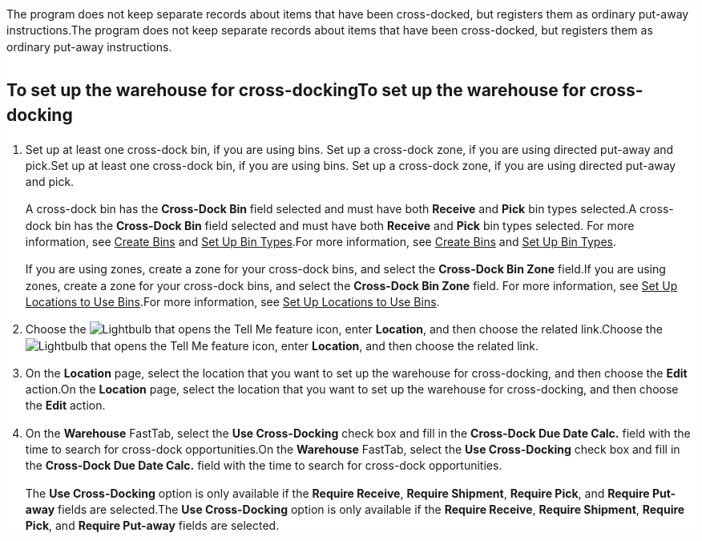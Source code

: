 <span data-ttu-id="89167-123">The program does not keep separate records about items that have been cross-docked, but registers them as ordinary put-away instructions.</span><span class="sxs-lookup"><span data-stu-id="89167-123">The program does not keep separate records about items that have been cross-docked, but registers them as ordinary put-away instructions.</span></span>  

## <a name="to-set-up-the-warehouse-for-cross-docking"></a><span data-ttu-id="89167-124">To set up the warehouse for cross-docking</span><span class="sxs-lookup"><span data-stu-id="89167-124">To set up the warehouse for cross-docking</span></span>  
1.  <span data-ttu-id="89167-125">Set up at least one cross-dock bin, if you are using bins. Set up a cross-dock zone, if you are using directed put-away and pick.</span><span class="sxs-lookup"><span data-stu-id="89167-125">Set up at least one cross-dock bin, if you are using bins. Set up a cross-dock zone, if you are using directed put-away and pick.</span></span>  

    <span data-ttu-id="89167-126">A cross-dock bin has the **Cross-Dock Bin** field selected and must have both **Receive** and **Pick** bin types selected.</span><span class="sxs-lookup"><span data-stu-id="89167-126">A cross-dock bin has the **Cross-Dock Bin** field selected and must have both **Receive** and **Pick** bin types selected.</span></span> <span data-ttu-id="89167-127">For more information, see [Create Bins](warehouse-how-to-create-individual-bins.md) and [Set Up Bin Types](warehouse-how-to-set-up-bin-types.md).</span><span class="sxs-lookup"><span data-stu-id="89167-127">For more information, see [Create Bins](warehouse-how-to-create-individual-bins.md) and [Set Up Bin Types](warehouse-how-to-set-up-bin-types.md).</span></span>  

    <span data-ttu-id="89167-128">If you are using zones, create a zone for your cross-dock bins, and select the **Cross-Dock Bin Zone** field.</span><span class="sxs-lookup"><span data-stu-id="89167-128">If you are using zones, create a zone for your cross-dock bins, and select the **Cross-Dock Bin Zone** field.</span></span> <span data-ttu-id="89167-129">For more information, see [Set Up Locations to Use Bins](warehouse-how-to-set-up-locations-to-use-bins.md).</span><span class="sxs-lookup"><span data-stu-id="89167-129">For more information, see [Set Up Locations to Use Bins](warehouse-how-to-set-up-locations-to-use-bins.md).</span></span>  

2.  <span data-ttu-id="89167-130">Choose the ![Lightbulb that opens the Tell Me feature](media/ui-search/search_small.png "Tell me what you want to do") icon, enter **Location**, and then choose the related link.</span><span class="sxs-lookup"><span data-stu-id="89167-130">Choose the ![Lightbulb that opens the Tell Me feature](media/ui-search/search_small.png "Tell me what you want to do") icon, enter **Location**, and then choose the related link.</span></span>  
3.  <span data-ttu-id="89167-131">On the **Location** page, select the location that you want to set up the warehouse for cross-docking, and then choose the **Edit** action.</span><span class="sxs-lookup"><span data-stu-id="89167-131">On the **Location** page, select the location that you want to set up the warehouse for cross-docking, and then choose the **Edit** action.</span></span>  
4.  <span data-ttu-id="89167-132">On the **Warehouse** FastTab, select the **Use Cross-Docking** check box and fill in the **Cross-Dock Due Date Calc.** field with the time to search for cross-dock opportunities.</span><span class="sxs-lookup"><span data-stu-id="89167-132">On the **Warehouse** FastTab, select the **Use Cross-Docking** check box and fill in the **Cross-Dock Due Date Calc.** field with the time to search for cross-dock opportunities.</span></span>

    <span data-ttu-id="89167-133">The **Use Cross-Docking** option is only available if the **Require Receive**, **Require Shipment**, **Require Pick**, and **Require Put-away** fields are selected.</span><span class="sxs-lookup"><span data-stu-id="89167-133">The **Use Cross-Docking** option is only available if the **Require Receive**, **Require Shipment**, **Require Pick**, and **Require Put-away** fields are selected.</span></span>  
